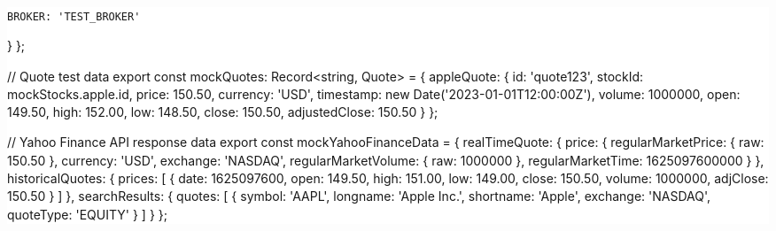     BROKER: 'TEST_BROKER'
  }
};

// Quote test data
export const mockQuotes: Record<string, Quote> = {
  appleQuote: {
    id: 'quote123',
    stockId: mockStocks.apple.id,
    price: 150.50,
    currency: 'USD',
    timestamp: new Date('2023-01-01T12:00:00Z'),
    volume: 1000000,
    open: 149.50,
    high: 152.00,
    low: 148.50,
    close: 150.50,
    adjustedClose: 150.50
  }
};

// Yahoo Finance API response data
export const mockYahooFinanceData = {
  realTimeQuote: {
    price: {
      regularMarketPrice: { raw: 150.50 },
      currency: 'USD',
      exchange: 'NASDAQ',
      regularMarketVolume: { raw: 1000000 },
      regularMarketTime: 1625097600000
    }
  },
  historicalQuotes: {
    prices: [
      {
        date: 1625097600,
        open: 149.50,
        high: 151.00,
        low: 149.00,
        close: 150.50,
        volume: 1000000,
        adjClose: 150.50
      }
    ]
  },
  searchResults: {
    quotes: [
      {
        symbol: 'AAPL',
        longname: 'Apple Inc.',
        shortname: 'Apple',
        exchange: 'NASDAQ',
        quoteType: 'EQUITY'
      }
    ]
  }
};

